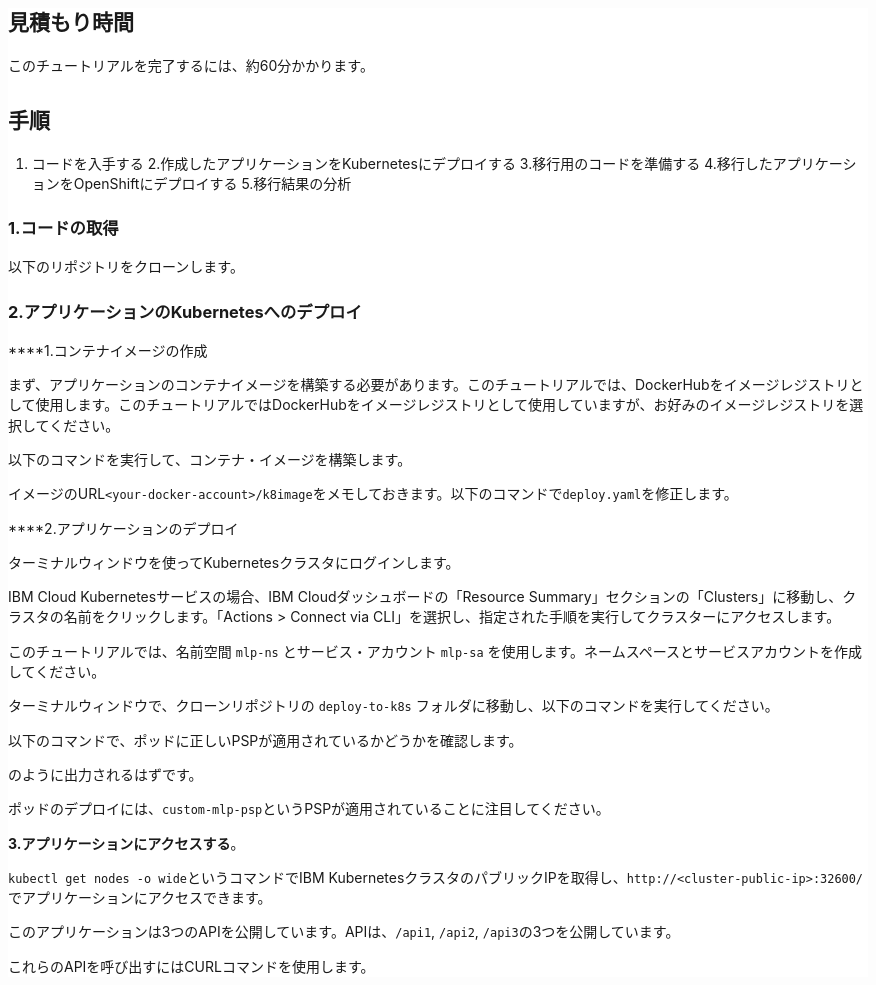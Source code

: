 ## 見積もり時間

このチュートリアルを完了するには、約60分かかります。

## 手順

1. コードを入手する
2.作成したアプリケーションをKubernetesにデプロイする
3.移行用のコードを準備する
4.移行したアプリケーションをOpenShiftにデプロイする
5.移行結果の分析

### 1.コードの取得

以下のリポジトリをクローンします。


### 2.アプリケーションのKubernetesへのデプロイ

****1.コンテナイメージの作成

まず、アプリケーションのコンテナイメージを構築する必要があります。このチュートリアルでは、DockerHubをイメージレジストリとして使用します。このチュートリアルではDockerHubをイメージレジストリとして使用していますが、お好みのイメージレジストリを選択してください。

以下のコマンドを実行して、コンテナ・イメージを構築します。

イメージのURL`<your-docker-account>/k8image`をメモしておきます。以下のコマンドで`deploy.yaml`を修正します。


****2.アプリケーションのデプロイ

ターミナルウィンドウを使ってKubernetesクラスタにログインします。

IBM Cloud Kubernetesサービスの場合、IBM Cloudダッシュボードの「Resource Summary」セクションの「Clusters」に移動し、クラスタの名前をクリックします。「Actions > Connect via CLI」を選択し、指定された手順を実行してクラスターにアクセスします。

このチュートリアルでは、名前空間 `mlp-ns` とサービス・アカウント `mlp-sa` を使用します。ネームスペースとサービスアカウントを作成してください。


ターミナルウィンドウで、クローンリポジトリの `deploy-to-k8s` フォルダに移動し、以下のコマンドを実行してください。


以下のコマンドで、ポッドに正しいPSPが適用されているかどうかを確認します。


のように出力されるはずです。


ポッドのデプロイには、`custom-mlp-psp`というPSPが適用されていることに注目してください。


**3.アプリケーションにアクセスする**。

`kubectl get nodes -o wide`というコマンドでIBM KubernetesクラスタのパブリックIPを取得し、`http://<cluster-public-ip>:32600/`でアプリケーションにアクセスできます。

このアプリケーションは3つのAPIを公開しています。APIは、`/api1`, `/api2`, `/api3`の3つを公開しています。

これらのAPIを呼び出すにはCURLコマンドを使用します。

